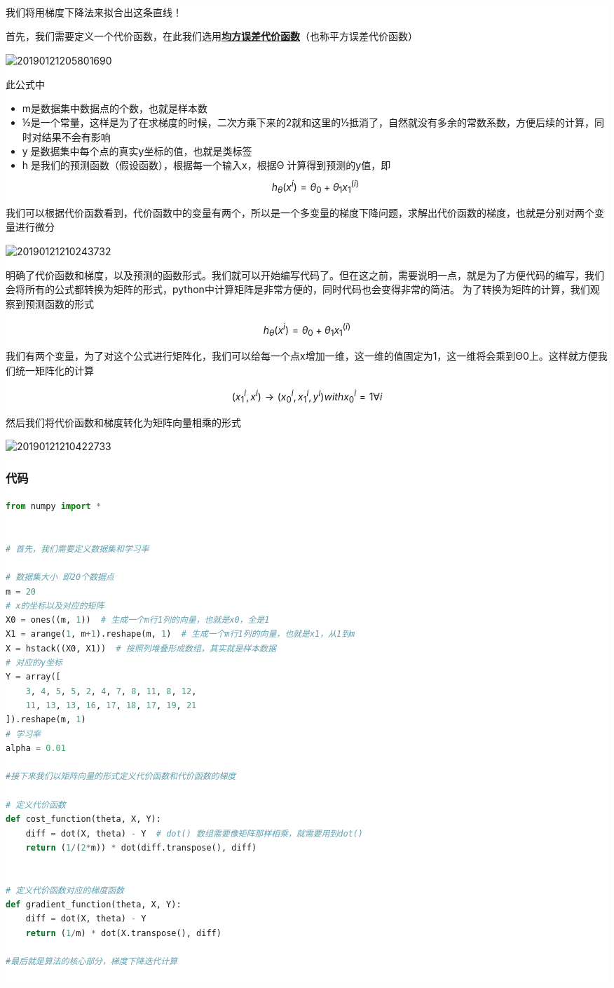 我们将用梯度下降法来拟合出这条直线！

首先，我们需要定义一个代价函数，在此我们选用[**均方误差代价函数**](https://en.wikipedia.org/wiki/Least_squares)（也称平方误差代价函数）

![20190121205801690](/Users/maverick/Desktop/PROGRAM/Mavericreate/Zh-Blog/source/_posts/Optimization-theory/20190121205801690.png)

此公式中

* m是数据集中数据点的个数，也就是样本数
* ½是一个常量，这样是为了在求梯度的时候，二次方乘下来的2就和这里的½抵消了，自然就没有多余的常数系数，方便后续的计算，同时对结果不会有影响
* y 是数据集中每个点的真实y坐标的值，也就是类标签
* h 是我们的预测函数（假设函数），根据每一个输入x，根据Θ 计算得到预测的y值，即$$h_\theta(x^i)=\theta_0+\theta_1x_{1}^{(i)}$$

我们可以根据代价函数看到，代价函数中的变量有两个，所以是一个多变量的梯度下降问题，求解出代价函数的梯度，也就是分别对两个变量进行微分

![20190121210243732](/Users/maverick/Desktop/PROGRAM/Mavericreate/Zh-Blog/source/_posts/Optimization-theory/20190121210243732.png)

明确了代价函数和梯度，以及预测的函数形式。我们就可以开始编写代码了。但在这之前，需要说明一点，就是为了方便代码的编写，我们会将所有的公式都转换为矩阵的形式，python中计算矩阵是非常方便的，同时代码也会变得非常的简洁。
为了转换为矩阵的计算，我们观察到预测函数的形式

$$h_\theta(x^i)=\theta_0+\theta_1x_{1}^{(i)}$$

我们有两个变量，为了对这个公式进行矩阵化，我们可以给每一个点x增加一维，这一维的值固定为1，这一维将会乘到Θ0上。这样就方便我们统一矩阵化的计算

$$(x_{1}^i,x^i)\to(x_{0}^i,x_{1}^i,y^i)with x_{0}^i=1\forall i$$

然后我们将代价函数和梯度转化为矩阵向量相乘的形式

![20190121210422733](/Users/maverick/Desktop/PROGRAM/Mavericreate/Zh-Blog/source/_posts/Optimization-theory/20190121210422733.png)

### 代码

```python
from numpy import *


# 首先，我们需要定义数据集和学习率

# 数据集大小 即20个数据点
m = 20
# x的坐标以及对应的矩阵
X0 = ones((m, 1))  # 生成一个m行1列的向量，也就是x0，全是1
X1 = arange(1, m+1).reshape(m, 1)  # 生成一个m行1列的向量，也就是x1，从1到m
X = hstack((X0, X1))  # 按照列堆叠形成数组，其实就是样本数据
# 对应的y坐标
Y = array([
    3, 4, 5, 5, 2, 4, 7, 8, 11, 8, 12,
    11, 13, 13, 16, 17, 18, 17, 19, 21
]).reshape(m, 1)
# 学习率
alpha = 0.01

#接下来我们以矩阵向量的形式定义代价函数和代价函数的梯度

# 定义代价函数
def cost_function(theta, X, Y):
    diff = dot(X, theta) - Y  # dot() 数组需要像矩阵那样相乘，就需要用到dot()
    return (1/(2*m)) * dot(diff.transpose(), diff)


# 定义代价函数对应的梯度函数
def gradient_function(theta, X, Y):
    diff = dot(X, theta) - Y
    return (1/m) * dot(X.transpose(), diff)

#最后就是算法的核心部分，梯度下降迭代计算
  
```